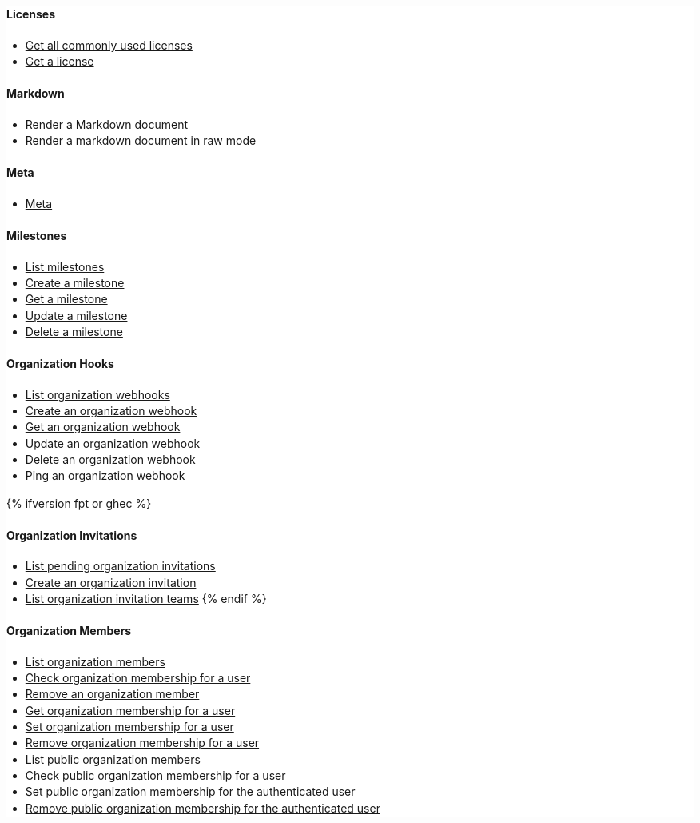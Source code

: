 #### Licenses

* [Get all commonly used licenses](/rest/licenses#get-all-commonly-used-licenses)
* [Get a license](/rest/licenses#get-a-license)

#### Markdown

* [Render a Markdown document](/rest/markdown#render-a-markdown-document)
* [Render a markdown document in raw mode](/rest/markdown#render-a-markdown-document-in-raw-mode)

#### Meta

* [Meta](/rest/meta#meta)

#### Milestones

* [List milestones](/rest/issues#list-milestones)
* [Create a milestone](/rest/issues#create-a-milestone)
* [Get a milestone](/rest/issues#get-a-milestone)
* [Update a milestone](/rest/issues#update-a-milestone)
* [Delete a milestone](/rest/issues#delete-a-milestone)

#### Organization Hooks

* [List organization webhooks](/rest/orgs#webhooks/#list-organization-webhooks)
* [Create an organization webhook](/rest/orgs#webhooks/#create-an-organization-webhook)
* [Get an organization webhook](/rest/orgs#webhooks/#get-an-organization-webhook)
* [Update an organization webhook](/rest/orgs#webhooks/#update-an-organization-webhook)
* [Delete an organization webhook](/rest/orgs#webhooks/#delete-an-organization-webhook)
* [Ping an organization webhook](/rest/orgs#webhooks/#ping-an-organization-webhook)

{% ifversion fpt or ghec %}
#### Organization Invitations

* [List pending organization invitations](/rest/orgs#list-pending-organization-invitations)
* [Create an organization invitation](/rest/orgs#create-an-organization-invitation)
* [List organization invitation teams](/rest/orgs#list-organization-invitation-teams)
{% endif %}

#### Organization Members

* [List organization members](/rest/orgs#list-organization-members)
* [Check organization membership for a user](/rest/orgs#check-organization-membership-for-a-user)
* [Remove an organization member](/rest/orgs#remove-an-organization-member)
* [Get organization membership for a user](/rest/orgs#get-organization-membership-for-a-user)
* [Set organization membership for a user](/rest/orgs#set-organization-membership-for-a-user)
* [Remove organization membership for a user](/rest/orgs#remove-organization-membership-for-a-user)
* [List public organization members](/rest/orgs#list-public-organization-members)
* [Check public organization membership for a user](/rest/orgs#check-public-organization-membership-for-a-user)
* [Set public organization membership for the authenticated user](/rest/orgs#set-public-organization-membership-for-the-authenticated-user)
* [Remove public organization membership for the authenticated user](/rest/orgs#remove-public-organization-membership-for-the-authenticated-user)

